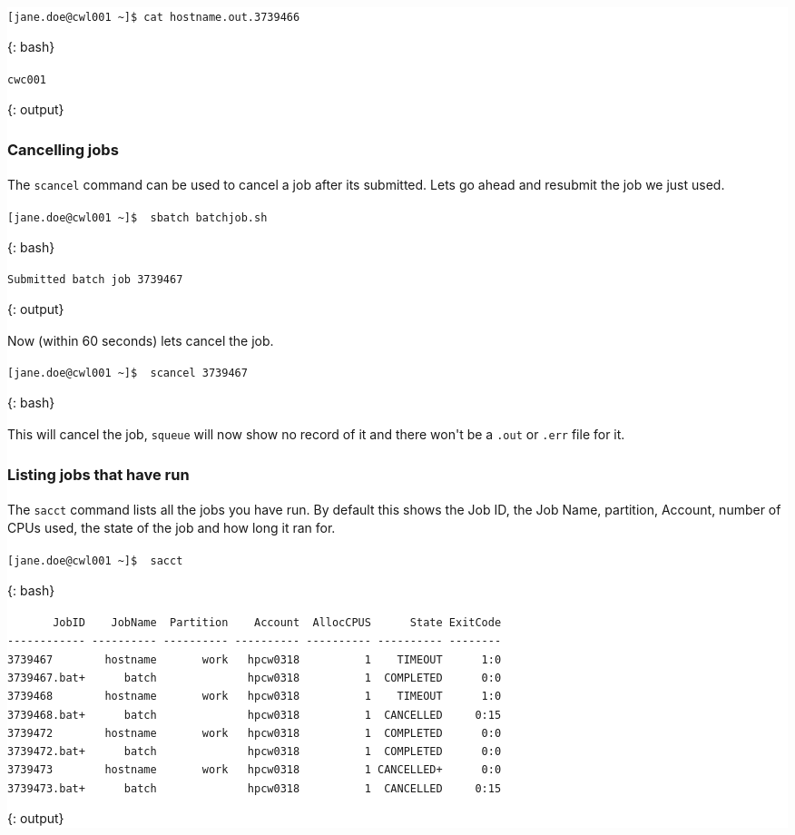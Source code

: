 ~~~
[jane.doe@cwl001 ~]$ cat hostname.out.3739466
~~~
{: bash}

~~~
cwc001
~~~
{: output}


### Cancelling jobs

The `scancel` command can be used to cancel a job after its submitted. Lets go ahead and resubmit the job we just used.

~~~
[jane.doe@cwl001 ~]$  sbatch batchjob.sh
~~~
{: bash}

~~~
Submitted batch job 3739467
~~~
{: output}


Now (within 60 seconds) lets cancel the job.


~~~
[jane.doe@cwl001 ~]$  scancel 3739467
~~~
{: bash}

This will cancel the job, `squeue` will now show no record of it and there won't be a `.out` or `.err` file for it. 


### Listing jobs that have run

The `sacct` command lists all the jobs you have run. By default this shows the Job ID, the Job Name, partition, Account, number of CPUs used, the state of the job and how long it ran for.

~~~
[jane.doe@cwl001 ~]$  sacct
~~~
{: bash}


~~~
       JobID    JobName  Partition    Account  AllocCPUS      State ExitCode 
------------ ---------- ---------- ---------- ---------- ---------- -------- 
3739467        hostname       work   hpcw0318          1    TIMEOUT      1:0 
3739467.bat+      batch              hpcw0318          1  COMPLETED      0:0 
3739468        hostname       work   hpcw0318          1    TIMEOUT      1:0 
3739468.bat+      batch              hpcw0318          1  CANCELLED     0:15 
3739472        hostname       work   hpcw0318          1  COMPLETED      0:0 
3739472.bat+      batch              hpcw0318          1  COMPLETED      0:0 
3739473        hostname       work   hpcw0318          1 CANCELLED+      0:0 
3739473.bat+      batch              hpcw0318          1  CANCELLED     0:15 
~~~
{: output}
